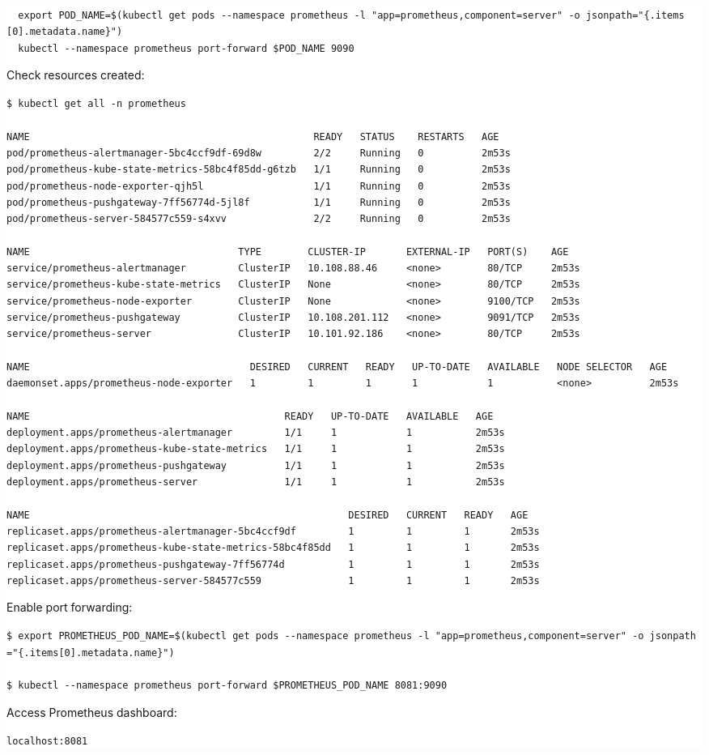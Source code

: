 ```
  export POD_NAME=$(kubectl get pods --namespace prometheus -l "app=prometheus,component=server" -o jsonpath="{.items[0].metadata.name}")
  kubectl --namespace prometheus port-forward $POD_NAME 9090
```
Check resources created:
```
$ kubectl get all -n prometheus

NAME                                                 READY   STATUS    RESTARTS   AGE
pod/prometheus-alertmanager-5bc4ccf9df-69d8w         2/2     Running   0          2m53s
pod/prometheus-kube-state-metrics-58bc4f85dd-g6tzb   1/1     Running   0          2m53s
pod/prometheus-node-exporter-qjh5l                   1/1     Running   0          2m53s
pod/prometheus-pushgateway-7ff56774d-5jl8f           1/1     Running   0          2m53s
pod/prometheus-server-584577c559-s4xvv               2/2     Running   0          2m53s

NAME                                    TYPE        CLUSTER-IP       EXTERNAL-IP   PORT(S)    AGE
service/prometheus-alertmanager         ClusterIP   10.108.88.46     <none>        80/TCP     2m53s
service/prometheus-kube-state-metrics   ClusterIP   None             <none>        80/TCP     2m53s
service/prometheus-node-exporter        ClusterIP   None             <none>        9100/TCP   2m53s
service/prometheus-pushgateway          ClusterIP   10.108.201.112   <none>        9091/TCP   2m53s
service/prometheus-server               ClusterIP   10.101.92.186    <none>        80/TCP     2m53s

NAME                                      DESIRED   CURRENT   READY   UP-TO-DATE   AVAILABLE   NODE SELECTOR   AGE
daemonset.apps/prometheus-node-exporter   1         1         1       1            1           <none>          2m53s

NAME                                            READY   UP-TO-DATE   AVAILABLE   AGE
deployment.apps/prometheus-alertmanager         1/1     1            1           2m53s
deployment.apps/prometheus-kube-state-metrics   1/1     1            1           2m53s
deployment.apps/prometheus-pushgateway          1/1     1            1           2m53s
deployment.apps/prometheus-server               1/1     1            1           2m53s

NAME                                                       DESIRED   CURRENT   READY   AGE
replicaset.apps/prometheus-alertmanager-5bc4ccf9df         1         1         1       2m53s
replicaset.apps/prometheus-kube-state-metrics-58bc4f85dd   1         1         1       2m53s
replicaset.apps/prometheus-pushgateway-7ff56774d           1         1         1       2m53s
replicaset.apps/prometheus-server-584577c559               1         1         1       2m53s
```
Enable port forwarding:
```
$ export PROMETHEUS_POD_NAME=$(kubectl get pods --namespace prometheus -l "app=prometheus,component=server" -o jsonpath="{.items[0].metadata.name}")

$ kubectl --namespace prometheus port-forward $PROMETHEUS_POD_NAME 8081:9090
```
Access Prometheus dashboard:
```
localhost:8081
```